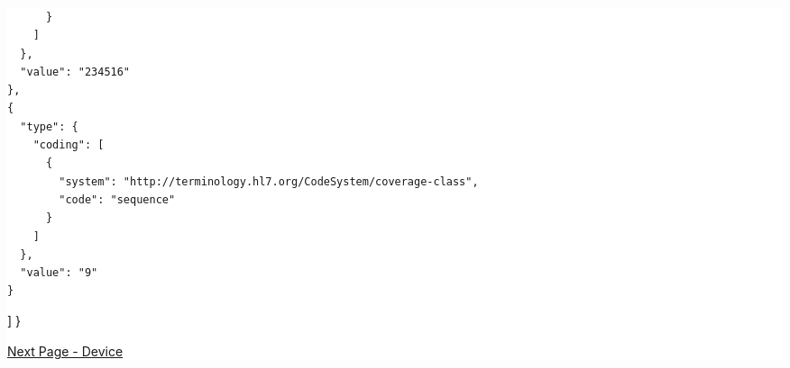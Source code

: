           }
        ]
      },
      "value": "234516"
    },
    {
      "type": {
        "coding": [
          {
            "system": "http://terminology.hl7.org/CodeSystem/coverage-class",
            "code": "sequence"
          }
        ]
      },
      "value": "9"
    }
  ]
}
</pre>



[Next Page - Device](PdexDevice.html)
